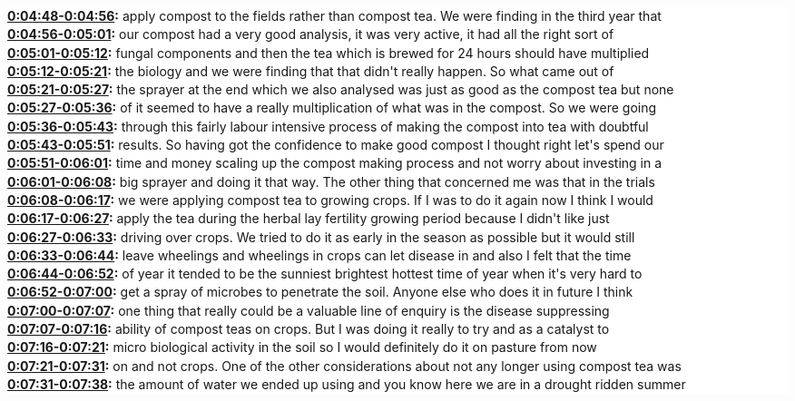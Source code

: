 **[0:04:48-0:04:56](https://soundcloud.com/farmerama-radio/37-family-tensions-compost-tea-revisited-agroforestry-and-innovative-business-models#t=0:04:48):**  apply compost to the fields rather than compost tea. We were finding in the third year that  
**[0:04:56-0:05:01](https://soundcloud.com/farmerama-radio/37-family-tensions-compost-tea-revisited-agroforestry-and-innovative-business-models#t=0:04:56):**  our compost had a very good analysis, it was very active, it had all the right sort of  
**[0:05:01-0:05:12](https://soundcloud.com/farmerama-radio/37-family-tensions-compost-tea-revisited-agroforestry-and-innovative-business-models#t=0:05:01):**  fungal components and then the tea which is brewed for 24 hours should have multiplied  
**[0:05:12-0:05:21](https://soundcloud.com/farmerama-radio/37-family-tensions-compost-tea-revisited-agroforestry-and-innovative-business-models#t=0:05:12):**  the biology and we were finding that that didn't really happen. So what came out of  
**[0:05:21-0:05:27](https://soundcloud.com/farmerama-radio/37-family-tensions-compost-tea-revisited-agroforestry-and-innovative-business-models#t=0:05:21):**  the sprayer at the end which we also analysed was just as good as the compost tea but none  
**[0:05:27-0:05:36](https://soundcloud.com/farmerama-radio/37-family-tensions-compost-tea-revisited-agroforestry-and-innovative-business-models#t=0:05:27):**  of it seemed to have a really multiplication of what was in the compost. So we were going  
**[0:05:36-0:05:43](https://soundcloud.com/farmerama-radio/37-family-tensions-compost-tea-revisited-agroforestry-and-innovative-business-models#t=0:05:36):**  through this fairly labour intensive process of making the compost into tea with doubtful  
**[0:05:43-0:05:51](https://soundcloud.com/farmerama-radio/37-family-tensions-compost-tea-revisited-agroforestry-and-innovative-business-models#t=0:05:43):**  results. So having got the confidence to make good compost I thought right let's spend our  
**[0:05:51-0:06:01](https://soundcloud.com/farmerama-radio/37-family-tensions-compost-tea-revisited-agroforestry-and-innovative-business-models#t=0:05:51):**  time and money scaling up the compost making process and not worry about investing in a  
**[0:06:01-0:06:08](https://soundcloud.com/farmerama-radio/37-family-tensions-compost-tea-revisited-agroforestry-and-innovative-business-models#t=0:06:01):**  big sprayer and doing it that way. The other thing that concerned me was that in the trials  
**[0:06:08-0:06:17](https://soundcloud.com/farmerama-radio/37-family-tensions-compost-tea-revisited-agroforestry-and-innovative-business-models#t=0:06:08):**  we were applying compost tea to growing crops. If I was to do it again now I think I would  
**[0:06:17-0:06:27](https://soundcloud.com/farmerama-radio/37-family-tensions-compost-tea-revisited-agroforestry-and-innovative-business-models#t=0:06:17):**  apply the tea during the herbal lay fertility growing period because I didn't like just  
**[0:06:27-0:06:33](https://soundcloud.com/farmerama-radio/37-family-tensions-compost-tea-revisited-agroforestry-and-innovative-business-models#t=0:06:27):**  driving over crops. We tried to do it as early in the season as possible but it would still  
**[0:06:33-0:06:44](https://soundcloud.com/farmerama-radio/37-family-tensions-compost-tea-revisited-agroforestry-and-innovative-business-models#t=0:06:33):**  leave wheelings and wheelings in crops can let disease in and also I felt that the time  
**[0:06:44-0:06:52](https://soundcloud.com/farmerama-radio/37-family-tensions-compost-tea-revisited-agroforestry-and-innovative-business-models#t=0:06:44):**  of year it tended to be the sunniest brightest hottest time of year when it's very hard to  
**[0:06:52-0:07:00](https://soundcloud.com/farmerama-radio/37-family-tensions-compost-tea-revisited-agroforestry-and-innovative-business-models#t=0:06:52):**  get a spray of microbes to penetrate the soil. Anyone else who does it in future I think  
**[0:07:00-0:07:07](https://soundcloud.com/farmerama-radio/37-family-tensions-compost-tea-revisited-agroforestry-and-innovative-business-models#t=0:07:00):**  one thing that really could be a valuable line of enquiry is the disease suppressing  
**[0:07:07-0:07:16](https://soundcloud.com/farmerama-radio/37-family-tensions-compost-tea-revisited-agroforestry-and-innovative-business-models#t=0:07:07):**  ability of compost teas on crops. But I was doing it really to try and as a catalyst to  
**[0:07:16-0:07:21](https://soundcloud.com/farmerama-radio/37-family-tensions-compost-tea-revisited-agroforestry-and-innovative-business-models#t=0:07:16):**  micro biological activity in the soil so I would definitely do it on pasture from now  
**[0:07:21-0:07:31](https://soundcloud.com/farmerama-radio/37-family-tensions-compost-tea-revisited-agroforestry-and-innovative-business-models#t=0:07:21):**  on and not crops. One of the other considerations about not any longer using compost tea was  
**[0:07:31-0:07:38](https://soundcloud.com/farmerama-radio/37-family-tensions-compost-tea-revisited-agroforestry-and-innovative-business-models#t=0:07:31):**  the amount of water we ended up using and you know here we are in a drought ridden summer  